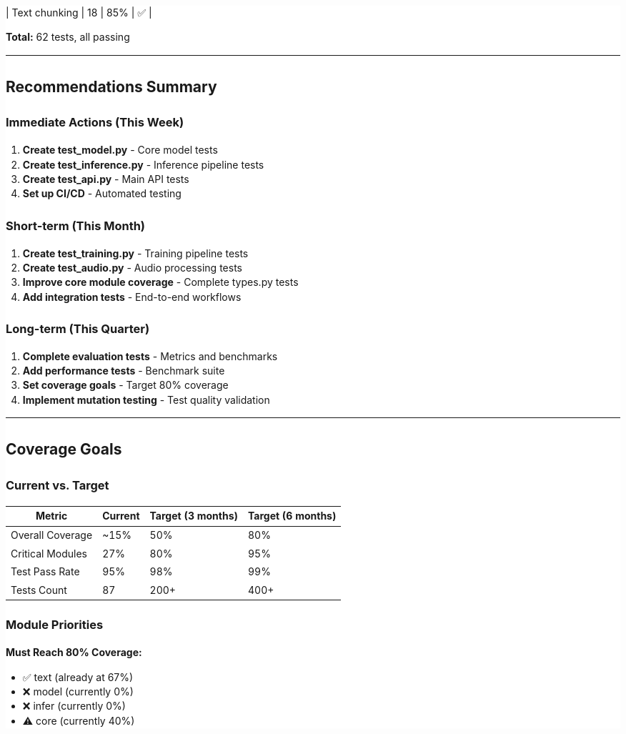 | Text chunking | 18 | 85% | ✅ |

**Total:** 62 tests, all passing

---

## Recommendations Summary

### Immediate Actions (This Week)

1. **Create test_model.py** - Core model tests
2. **Create test_inference.py** - Inference pipeline tests
3. **Create test_api.py** - Main API tests
4. **Set up CI/CD** - Automated testing

### Short-term (This Month)

1. **Create test_training.py** - Training pipeline tests
2. **Create test_audio.py** - Audio processing tests
3. **Improve core module coverage** - Complete types.py tests
4. **Add integration tests** - End-to-end workflows

### Long-term (This Quarter)

1. **Complete evaluation tests** - Metrics and benchmarks
2. **Add performance tests** - Benchmark suite
3. **Set coverage goals** - Target 80% coverage
4. **Implement mutation testing** - Test quality validation

---

## Coverage Goals

### Current vs. Target

| Metric | Current | Target (3 months) | Target (6 months) |
|--------|---------|-------------------|-------------------|
| Overall Coverage | ~15% | 50% | 80% |
| Critical Modules | 27% | 80% | 95% |
| Test Pass Rate | 95% | 98% | 99% |
| Tests Count | 87 | 200+ | 400+ |

### Module Priorities

**Must Reach 80% Coverage:**
- ✅ text (already at 67%)
- ❌ model (currently 0%)
- ❌ infer (currently 0%)
- ⚠️ core (currently 40%)
